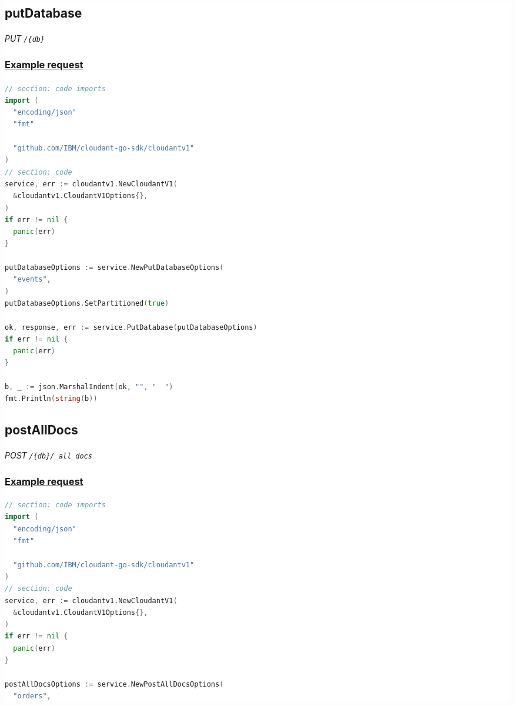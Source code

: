## putDatabase

_PUT `/{db}`_

### [Example request](snippets/putDatabase/example_request.go)

[embedmd]:# (snippets/putDatabase/example_request.go)
```go
// section: code imports
import (
  "encoding/json"
  "fmt"

  "github.com/IBM/cloudant-go-sdk/cloudantv1"
)
// section: code
service, err := cloudantv1.NewCloudantV1(
  &cloudantv1.CloudantV1Options{},
)
if err != nil {
  panic(err)
}

putDatabaseOptions := service.NewPutDatabaseOptions(
  "events",
)
putDatabaseOptions.SetPartitioned(true)

ok, response, err := service.PutDatabase(putDatabaseOptions)
if err != nil {
  panic(err)
}

b, _ := json.MarshalIndent(ok, "", "  ")
fmt.Println(string(b))
```

## postAllDocs

_POST `/{db}/_all_docs`_

### [Example request](snippets/postAllDocs/example_request.go)

[embedmd]:# (snippets/postAllDocs/example_request.go)
```go
// section: code imports
import (
  "encoding/json"
  "fmt"

  "github.com/IBM/cloudant-go-sdk/cloudantv1"
)
// section: code
service, err := cloudantv1.NewCloudantV1(
  &cloudantv1.CloudantV1Options{},
)
if err != nil {
  panic(err)
}

postAllDocsOptions := service.NewPostAllDocsOptions(
  "orders",
```